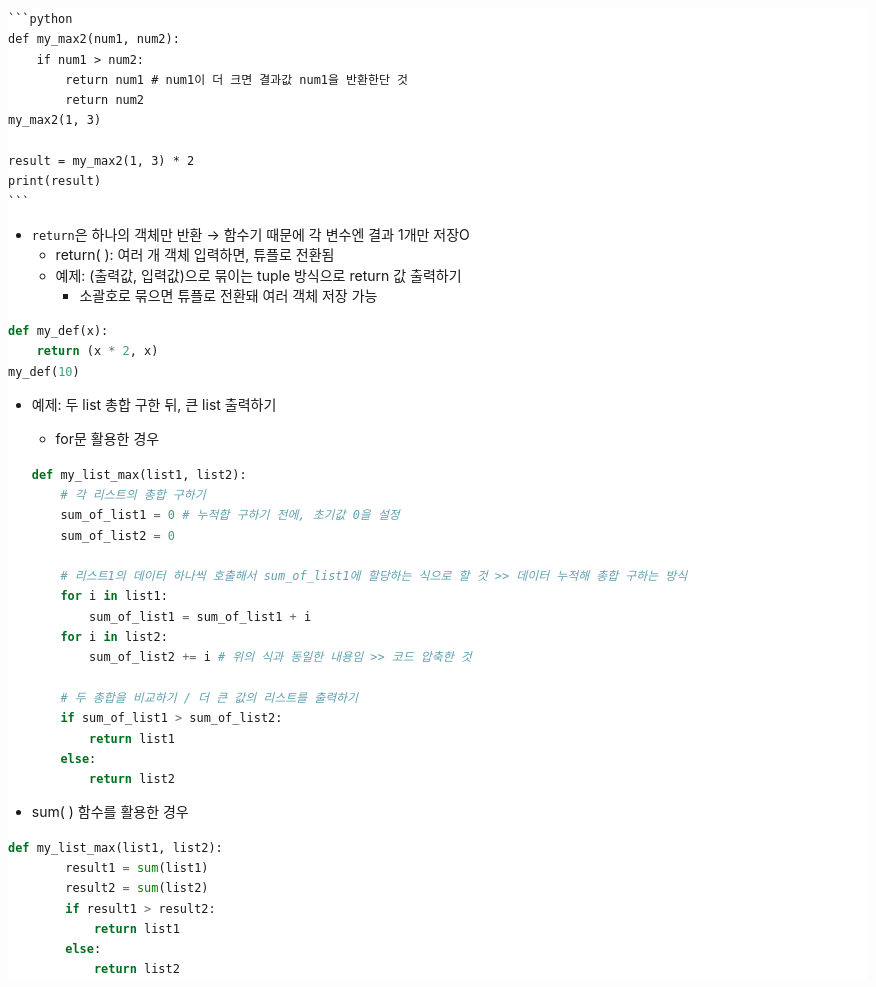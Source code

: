     ```python
    def my_max2(num1, num2):
        if num1 > num2:
            return num1 # num1이 더 크면 결과값 num1을 반환한단 것
            return num2
    my_max2(1, 3)
    
    result = my_max2(1, 3) * 2
    print(result)
    ```
    
- `return`은 하나의 객체만 반환 → 함수기 때문에 각 변수엔 결과 1개만 저장O
    - return( ): 여러 개 객체 입력하면, 튜플로 전환됨
    - 예제:  (출력값, 입력값)으로 묶이는 tuple 방식으로 return 값 출력하기
        - 소괄호로 묶으면 튜플로 전환돼 여러 객체 저장 가능

```python
def my_def(x):
    return (x * 2, x)
my_def(10)
```

- 예제: 두 list 총합 구한 뒤, 큰 list 출력하기
    - for문 활용한 경우
    
    ```python
    def my_list_max(list1, list2):
        # 각 리스트의 총합 구하기
        sum_of_list1 = 0 # 누적합 구하기 전에, 초기값 0을 설정
        sum_of_list2 = 0
    
        # 리스트1의 데이터 하나씩 호출해서 sum_of_list1에 할당하는 식으로 할 것 >> 데이터 누적해 총합 구하는 방식
        for i in list1:
            sum_of_list1 = sum_of_list1 + i
        for i in list2:
            sum_of_list2 += i # 위의 식과 동일한 내용임 >> 코드 압축한 것
    
        # 두 총합을 비교하기 / 더 큰 값의 리스트를 출력하기
        if sum_of_list1 > sum_of_list2:
            return list1
        else:
            return list2
    ```
    

- sum( ) 함수를 활용한 경우

```python
def my_list_max(list1, list2):
        result1 = sum(list1)
        result2 = sum(list2)
        if result1 > result2:
            return list1
        else:
            return list2
```
